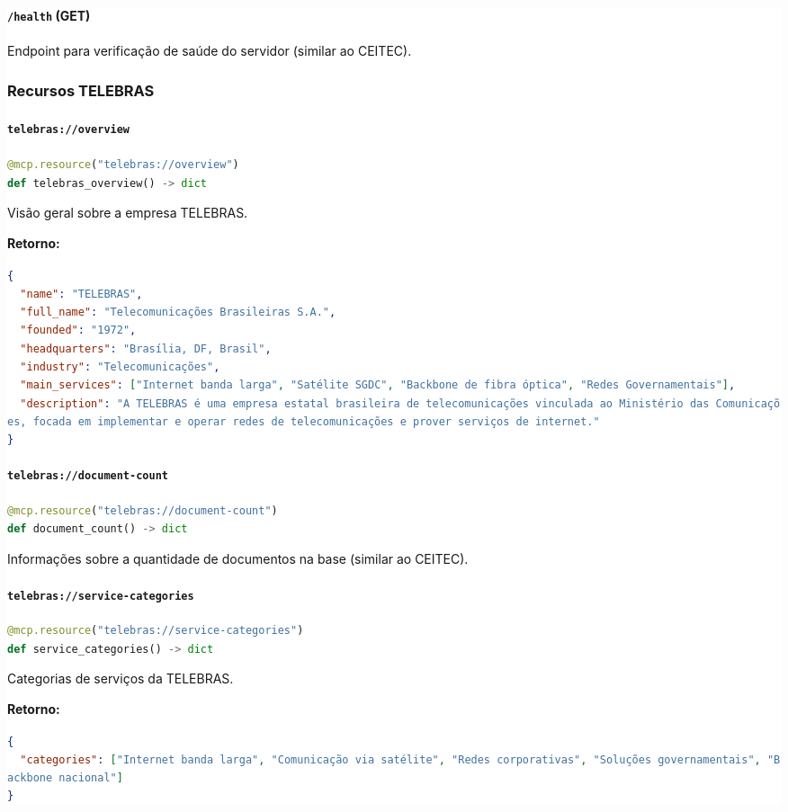 #### `/health` (GET)

Endpoint para verificação de saúde do servidor (similar ao CEITEC).

### Recursos TELEBRAS

#### `telebras://overview`

```python
@mcp.resource("telebras://overview")
def telebras_overview() -> dict
```

Visão geral sobre a empresa TELEBRAS.

**Retorno:**
```json
{
  "name": "TELEBRAS",
  "full_name": "Telecomunicações Brasileiras S.A.",
  "founded": "1972",
  "headquarters": "Brasília, DF, Brasil",
  "industry": "Telecomunicações",
  "main_services": ["Internet banda larga", "Satélite SGDC", "Backbone de fibra óptica", "Redes Governamentais"],
  "description": "A TELEBRAS é uma empresa estatal brasileira de telecomunicações vinculada ao Ministério das Comunicações, focada em implementar e operar redes de telecomunicações e prover serviços de internet."
}
```

#### `telebras://document-count`

```python
@mcp.resource("telebras://document-count")
def document_count() -> dict
```

Informações sobre a quantidade de documentos na base (similar ao CEITEC).

#### `telebras://service-categories`

```python
@mcp.resource("telebras://service-categories")
def service_categories() -> dict
```

Categorias de serviços da TELEBRAS.

**Retorno:**
```json
{
  "categories": ["Internet banda larga", "Comunicação via satélite", "Redes corporativas", "Soluções governamentais", "Backbone nacional"]
}
```
